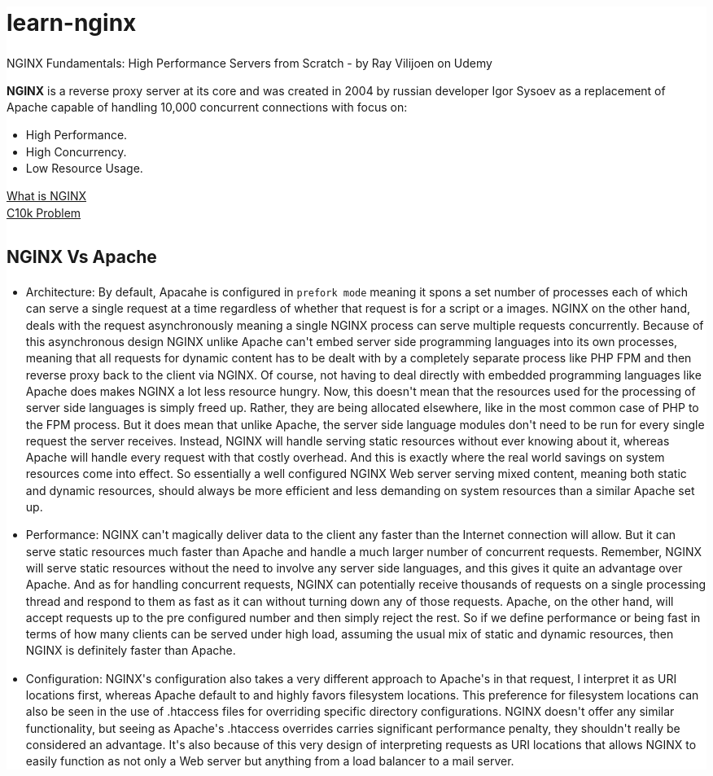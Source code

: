 # learn-nginx

NGINX Fundamentals: High Performance Servers from Scratch - by Ray Vilijoen on Udemy

**NGINX** is a reverse proxy server at its core and was created in 2004 by russian developer Igor Sysoev as a replacement of Apache capable of handling 10,000 concurrent connections with focus on:

- High Performance.
- High Concurrency.
- Low Resource Usage.

[What is NGINX](https://www.nginx.com/resources/glossary/nginx/) <br>
[C10k Problem](https://en.wikipedia.org/wiki/C10k_problem)

## NGINX Vs Apache

- Architecture: By default, Apacahe is configured in `prefork mode` meaning it spons a set number of processes each of which can serve a single request at a time regardless of whether that request is for a script or a images. NGINX on the other hand, deals with the request asynchronously meaning a single NGINX process can serve multiple requests concurrently. Because of this asynchronous design NGINX unlike Apache can't embed server side programming languages into its own processes, meaning that all requests for dynamic content has to be dealt with by a completely separate process like PHP FPM and then reverse proxy back to the client via NGINX. Of course, not having to deal directly with embedded programming languages like Apache does makes NGINX a lot less resource hungry. Now, this doesn't mean that the resources used for the processing of server side languages is simply freed up. Rather, they are being allocated elsewhere, like in the most common case of PHP to the FPM process. But it does mean that unlike Apache, the server side language modules don't need to be run for every single request the server receives. Instead, NGINX will handle serving static resources without ever knowing about it, whereas Apache will handle every request with that costly overhead. And this is exactly where the real world savings on system resources come into effect. So essentially a well configured NGINX Web server serving mixed content, meaning both static and dynamic resources, should always be more efficient and less demanding on system resources than a similar Apache set up.

- Performance: NGINX can't magically deliver data to the client any faster than the Internet connection will allow. But it can serve static resources much faster than Apache and handle a much larger number of concurrent requests. Remember, NGINX will serve static resources without the need to involve any server side languages, and this gives it quite an advantage over Apache. And as for handling concurrent requests, NGINX can potentially receive thousands of requests on a single processing thread and respond to them as fast as it can without turning down any of those requests. Apache, on the other hand, will accept requests up to the pre configured number and then simply reject the rest. So if we define performance or being fast in terms of how many clients can be served under high load, assuming the usual mix of static and dynamic resources, then NGINX is definitely faster than Apache.

- Configuration: NGINX's configuration also takes a very different approach to Apache's in that request, I interpret it as URI locations first, whereas Apache default to and highly favors filesystem locations. This preference for filesystem locations can also be seen in the use of .htaccess files for overriding
  specific directory configurations. NGINX doesn't offer any similar functionality, but seeing as Apache's .htaccess overrides carries significant performance penalty, they shouldn't really be considered an advantage. It's also because of this very design of interpreting requests as URI locations that allows NGINX to easily function as not only a Web server but anything from a load balancer to a mail server.
